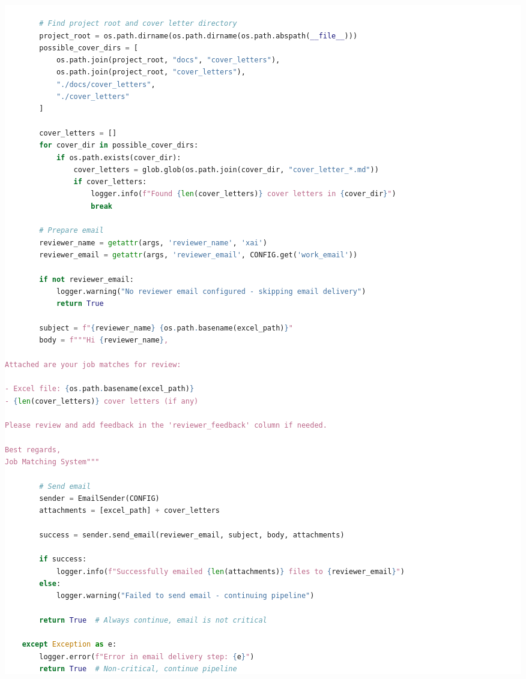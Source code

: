 ```python
        
        # Find project root and cover letter directory
        project_root = os.path.dirname(os.path.dirname(os.path.abspath(__file__)))
        possible_cover_dirs = [
            os.path.join(project_root, "docs", "cover_letters"),
            os.path.join(project_root, "cover_letters"),
            "./docs/cover_letters",
            "./cover_letters"
        ]
        
        cover_letters = []
        for cover_dir in possible_cover_dirs:
            if os.path.exists(cover_dir):
                cover_letters = glob.glob(os.path.join(cover_dir, "cover_letter_*.md"))
                if cover_letters:
                    logger.info(f"Found {len(cover_letters)} cover letters in {cover_dir}")
                    break
        
        # Prepare email
        reviewer_name = getattr(args, 'reviewer_name', 'xai')
        reviewer_email = getattr(args, 'reviewer_email', CONFIG.get('work_email'))
        
        if not reviewer_email:
            logger.warning("No reviewer email configured - skipping email delivery")
            return True
        
        subject = f"{reviewer_name} {os.path.basename(excel_path)}"
        body = f"""Hi {reviewer_name},

Attached are your job matches for review:

- Excel file: {os.path.basename(excel_path)}
- {len(cover_letters)} cover letters (if any)

Please review and add feedback in the 'reviewer_feedback' column if needed.

Best regards,
Job Matching System"""

        # Send email
        sender = EmailSender(CONFIG)
        attachments = [excel_path] + cover_letters
        
        success = sender.send_email(reviewer_email, subject, body, attachments)
        
        if success:
            logger.info(f"Successfully emailed {len(attachments)} files to {reviewer_email}")
        else:
            logger.warning("Failed to send email - continuing pipeline")
            
        return True  # Always continue, email is not critical
        
    except Exception as e:
        logger.error(f"Error in email delivery step: {e}")
        return True  # Non-critical, continue pipeline
```
